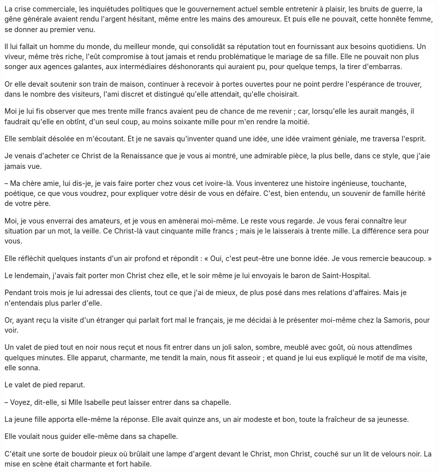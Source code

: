 La crise commerciale, les inquiétudes politiques que le gouvernement actuel semble entretenir à plaisir, les bruits de guerre, la gêne générale avaient rendu l'argent hésitant, même entre les mains des amoureux. Et puis elle ne pouvait, cette honnête femme, se donner au premier venu.

Il lui fallait un homme du monde, du meilleur monde, qui consolidât sa réputation tout en fournissant aux besoins quotidiens. Un viveur, même très riche, l'eût compromise à tout jamais et rendu problématique le mariage de sa fille. Elle ne pouvait non plus songer aux agences galantes, aux intermédiaires déshonorants qui auraient pu, pour quelque temps, la tirer d'embarras.

Or elle devait soutenir son train de maison, continuer à recevoir à portes ouvertes pour ne point perdre l'espérance de trouver, dans le nombre des visiteurs, l'ami discret et distingué qu'elle attendait, qu'elle choisirait.

Moi je lui fis observer que mes trente mille francs avaient peu de chance de me revenir ; car, lorsqu'elle les aurait mangés, il faudrait qu'elle en obtînt, d'un seul coup, au moins soixante mille pour m'en rendre la moitié.

Elle semblait désolée en m'écoutant. Et je ne savais qu'inventer quand une idée, une idée vraiment géniale, me traversa l'esprit.

Je venais d'acheter ce Christ de la Renaissance que je vous ai montré, une admirable pièce, la plus belle, dans ce style, que j'aie jamais vue.

– Ma chère amie, lui dis-je, je vais faire porter chez vous cet ivoire-là. Vous inventerez une histoire ingénieuse, touchante, poétique, ce que vous voudrez, pour expliquer votre désir de vous en défaire. C'est, bien entendu, un souvenir de famille hérité de votre père.

Moi, je vous enverrai des amateurs, et je vous en amènerai moi-même. Le reste vous regarde. Je vous ferai connaître leur situation par un mot, la veille. Ce Christ-là vaut cinquante mille francs ; mais je le laisserais à trente mille. La différence sera pour vous.

Elle réfléchit quelques instants d'un air profond et répondit : « Oui, c'est peut-être une bonne idée. Je vous remercie beaucoup. »

Le lendemain, j'avais fait porter mon Christ chez elle, et le soir même je lui envoyais le baron de Saint-Hospital.

Pendant trois mois je lui adressai des clients, tout ce que j'ai de mieux, de plus posé dans mes relations d'affaires. Mais je n'entendais plus parler d'elle.

Or, ayant reçu la visite d'un étranger qui parlait fort mal le français, je me décidai à le présenter moi-même chez la Samoris, pour voir.

Un valet de pied tout en noir nous reçut et nous fit entrer dans un joli salon, sombre, meublé avec goût, où nous attendîmes quelques minutes. Elle apparut, charmante, me tendit la main, nous fit asseoir ; et quand je lui eus expliqué le motif de ma visite, elle sonna.

Le valet de pied reparut.

– Voyez, dit-elle, si Mlle Isabelle peut laisser entrer dans sa chapelle.

La jeune fille apporta elle-même la réponse. Elle avait quinze ans, un air modeste et bon, toute la fraîcheur de sa jeunesse.

Elle voulait nous guider elle-même dans sa chapelle.

C'était une sorte de boudoir pieux où brûlait une lampe d'argent devant le Christ, mon Christ, couché sur un lit de velours noir. La mise en scène était charmante et fort habile.

